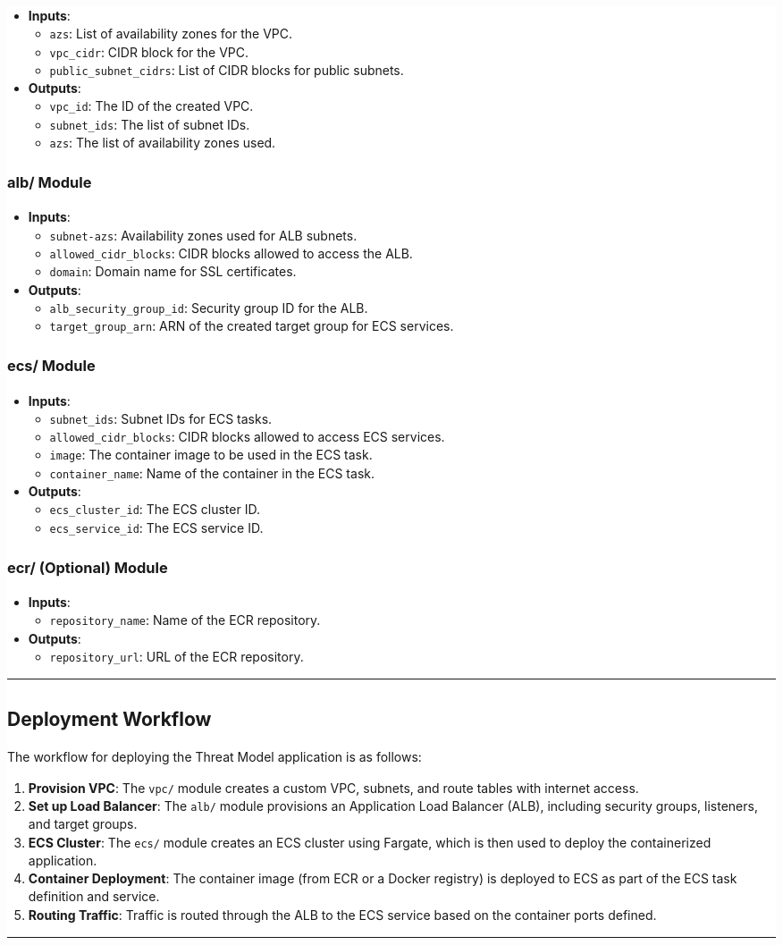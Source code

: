 - **Inputs**:
  - `azs`: List of availability zones for the VPC.
  - `vpc_cidr`: CIDR block for the VPC.
  - `public_subnet_cidrs`: List of CIDR blocks for public subnets.
- **Outputs**:
  - `vpc_id`: The ID of the created VPC.
  - `subnet_ids`: The list of subnet IDs.
  - `azs`: The list of availability zones used.

### **alb/ Module**

- **Inputs**:
  - `subnet-azs`: Availability zones used for ALB subnets.
  - `allowed_cidr_blocks`: CIDR blocks allowed to access the ALB.
  - `domain`: Domain name for SSL certificates.
- **Outputs**:
  - `alb_security_group_id`: Security group ID for the ALB.
  - `target_group_arn`: ARN of the created target group for ECS services.

### **ecs/ Module**

- **Inputs**:
  - `subnet_ids`: Subnet IDs for ECS tasks.
  - `allowed_cidr_blocks`: CIDR blocks allowed to access ECS services.
  - `image`: The container image to be used in the ECS task.
  - `container_name`: Name of the container in the ECS task.
- **Outputs**:
  - `ecs_cluster_id`: The ECS cluster ID.
  - `ecs_service_id`: The ECS service ID.

### **ecr/ (Optional) Module**

- **Inputs**:
  - `repository_name`: Name of the ECR repository.
- **Outputs**:
  - `repository_url`: URL of the ECR repository.

---

## **Deployment Workflow**

The workflow for deploying the Threat Model application is as follows:

1. **Provision VPC**: The `vpc/` module creates a custom VPC, subnets, and route tables with internet access.
2. **Set up Load Balancer**: The `alb/` module provisions an Application Load Balancer (ALB), including security groups, listeners, and target groups.
3. **ECS Cluster**: The `ecs/` module creates an ECS cluster using Fargate, which is then used to deploy the containerized application.
4. **Container Deployment**: The container image (from ECR or a Docker registry) is deployed to ECS as part of the ECS task definition and service.
5. **Routing Traffic**: Traffic is routed through the ALB to the ECS service based on the container ports defined.

---